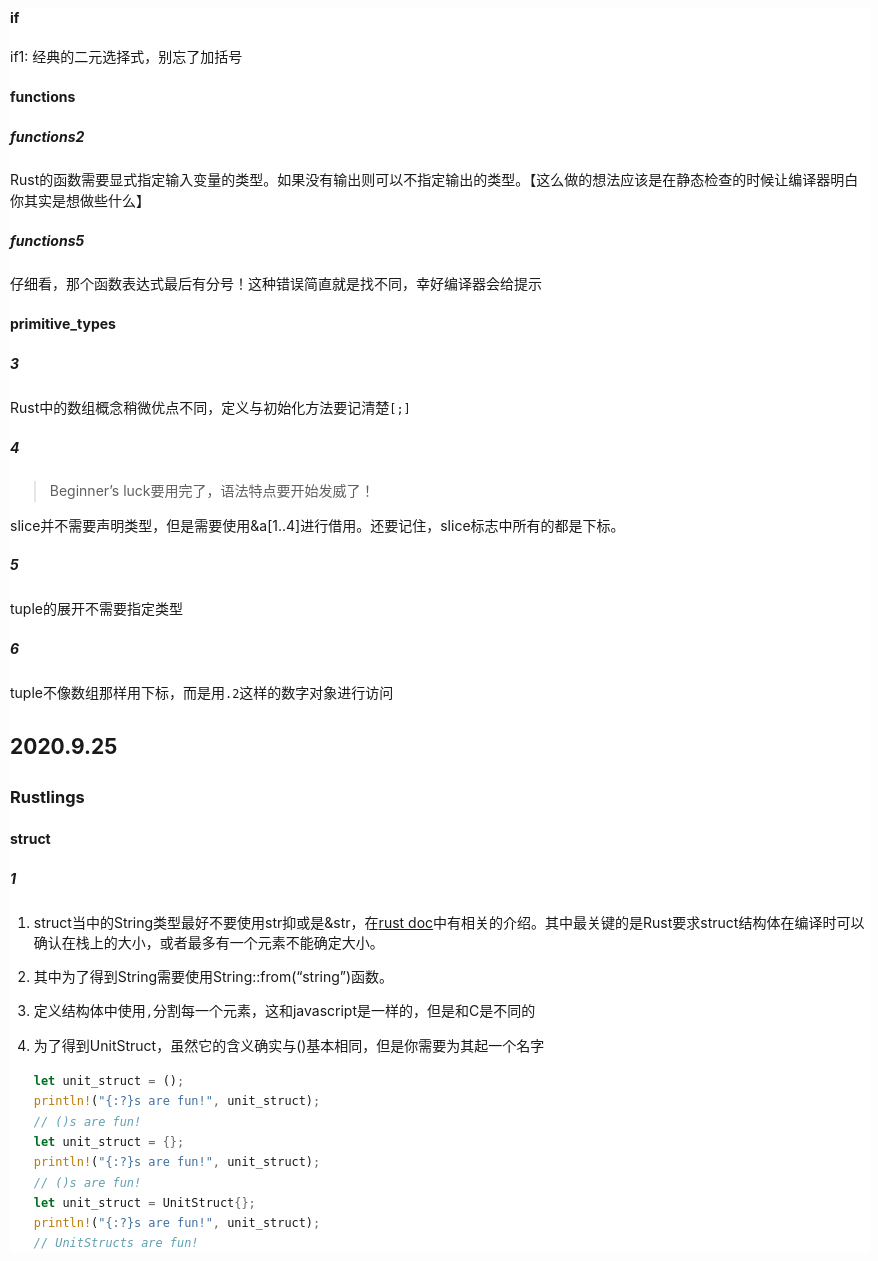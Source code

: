 #### if

if1: 经典的二元选择式，别忘了加括号

#### functions

##### functions2

Rust的函数需要显式指定输入变量的类型。如果没有输出则可以不指定输出的类型。【这么做的想法应该是在静态检查的时候让编译器明白你其实是想做些什么】

##### functions5

仔细看，那个函数表达式最后有分号！这种错误简直就是找不同，幸好编译器会给提示

#### primitive_types

##### 3

Rust中的数组概念稍微优点不同，定义与初始化方法要记清楚`[;]`

##### 4

> Beginner’s luck要用完了，语法特点要开始发威了！

slice并不需要声明类型，但是需要使用&a[1..4]进行借用。还要记住，slice标志中所有的都是下标。

##### 5

tuple的展开不需要指定类型

##### 6

tuple不像数组那样用下标，而是用`.2`这样的数字对象进行访问

## 2020.9.25

### Rustlings

#### struct

##### 1

1. struct当中的String类型最好不要使用str抑或是&str，在[rust doc](https://doc.rust-lang.org/stable/book/ch05-02-example-structs.html)中有相关的介绍。其中最关键的是Rust要求struct结构体在编译时可以确认在栈上的大小，或者最多有一个元素不能确定大小。

2. 其中为了得到String需要使用String::from(“string”)函数。

3. 定义结构体中使用`,`分割每一个元素，这和javascript是一样的，但是和C是不同的

4. 为了得到UnitStruct，虽然它的含义确实与()基本相同，但是你需要为其起一个名字

   ```rust
   let unit_struct = ();
   println!("{:?}s are fun!", unit_struct);
   // ()s are fun!
   let unit_struct = {};
   println!("{:?}s are fun!", unit_struct);
   // ()s are fun!
   let unit_struct = UnitStruct{};
   println!("{:?}s are fun!", unit_struct);
   // UnitStructs are fun!
   ```
